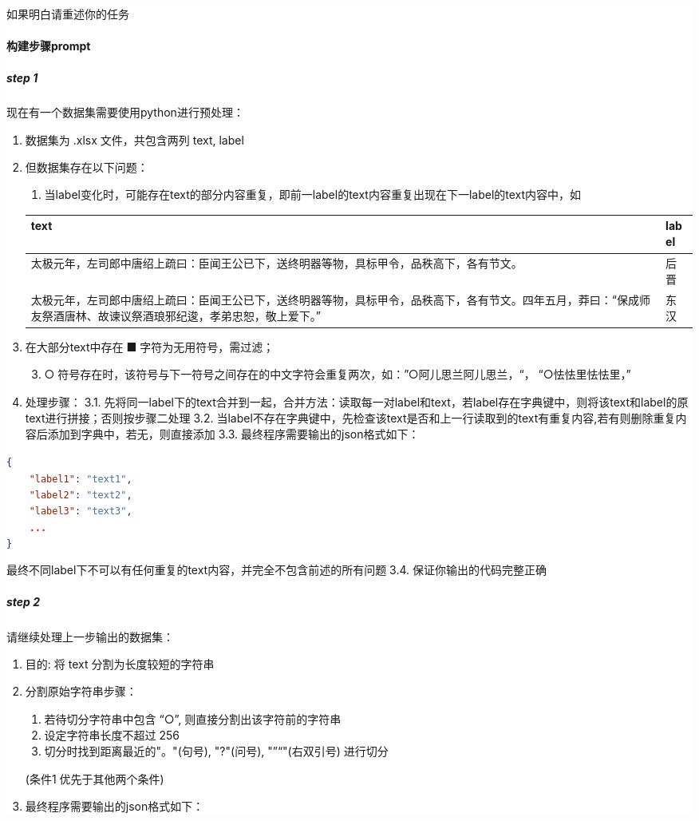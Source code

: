 
如果明白请重述你的任务



#### 构建步骤prompt

##### step 1

现在有一个数据集需要使用python进行预处理：

1. 数据集为 .xlsx 文件，共包含两列 text, label

2. 但数据集存在以下问题：

   1. 当label变化时，可能存在text的部分内容重复，即前一label的text内容重复出现在下一label的text内容中，如

   | text                                                         | label |
   | ------------------------------------------------------------ | ----- |
   | 太极元年，左司郎中唐绍上疏曰：臣闻王公已下，送终明器等物，具标甲令，品秩高下，各有节文。 | 后晋  |
   | 太极元年，左司郎中唐绍上疏曰：臣闻王公已下，送终明器等物，具标甲令，品秩高下，各有节文。四年五月，莽曰：“保成师友祭酒唐林、故谏议祭酒琅邪纪逡，孝弟忠恕，敬上爱下。” | 东汉  |

  3. 在大部分text中存在 ■ 字符为无用符号，需过滤；

     3. ○ 符号存在时，该符号与下一符号之间存在的中文字符会重复两次，如：”○阿儿思兰阿儿思兰，“， “○怯怯里怯怯里，”

4. 处理步骤：
   3.1. 先将同一label下的text合并到一起，合并方法：读取每一对label和text，若label存在字典键中，则将该text和label的原text进行拼接；否则按步骤二处理
   3.2. 当label不存在字典键中，先检查该text是否和上一行读取到的text有重复内容,若有则删除重复内容后添加到字典中，若无，则直接添加
   3.3. 最终程序需要输出的json格式如下：

  ```json
  {
      "label1": "text1",
      "label2": "text2",
      "label3": "text3",
      ...
  }
  ```

  最终不同label下不可以有任何重复的text内容，并完全不包含前述的所有问题
  3.4. 保证你输出的代码完整正确



##### step 2

请继续处理上一步输出的数据集：

1. 目的: 将 text 分割为长度较短的字符串

2. 分割原始字符串步骤：

   1. 若待切分字符串中包含 “○”, 则直接分割出该字符前的字符串
   2. 设定字符串长度不超过 256
   3. 切分时找到距离最近的"。"(句号), "?"(问号), "”“"(右双引号) 进行切分

   (条件1 优先于其他两个条件)

3. 最终程序需要输出的json格式如下：

